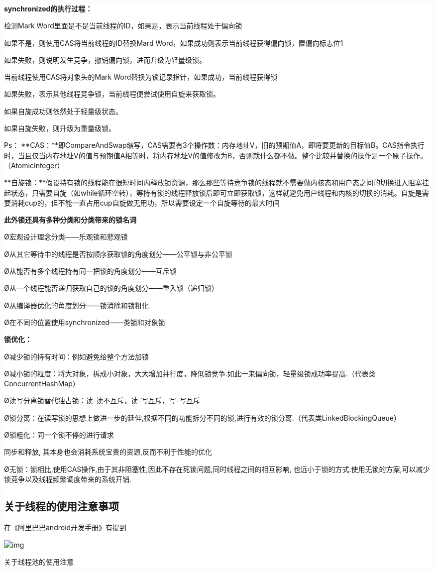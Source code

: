 **synchronized的执行过程：** 

检测Mark Word里面是不是当前线程的ID，如果是，表示当前线程处于偏向锁 

如果不是，则使用CAS将当前线程的ID替换Mard Word，如果成功则表示当前线程获得偏向锁，置偏向标志位1 

 如果失败，则说明发生竞争，撤销偏向锁，进而升级为轻量级锁。

 当前线程使用CAS将对象头的Mark Word替换为锁记录指针，如果成功，当前线程获得锁

 如果失败，表示其他线程竞争锁，当前线程便尝试使用自旋来获取锁。

 如果自旋成功则依然处于轻量级状态。 

 如果自旋失败，则升级为重量级锁。

 Ps： **CAS：**即CompareAndSwap缩写，CAS需要有3个操作数：内存地址V，旧的预期值A，即将要更新的目标值B。CAS指令执行时，当且仅当内存地址V的值与预期值A相等时，将内存地址V的值修改为B，否则就什么都不做。整个比较并替换的操作是一个原子操作。（AtomicInteger）

**自旋锁：**假设持有锁的线程能在很短时间内释放锁资源，那么那些等待竞争锁的线程就不需要做内核态和用户态之间的切换进入阻塞挂起状态，只需要自旋（如while循环空转），等持有锁的线程释放锁后即可立即获取锁，这样就避免用户线程和内核的切换的消耗。自旋是需要消耗cup的，但不能一直占用cup自旋做无用功，所以需要设定一个自旋等待的最大时间 



**此外锁还具有多种分类和分类带来的锁名词**

Ø宏观设计理念分类——乐观锁和悲观锁

Ø从其它等待中的线程是否按顺序获取锁的角度划分——公平锁与非公平锁

Ø从能否有多个线程持有同一把锁的角度划分——互斥锁

Ø从一个线程能否递归获取自己的锁的角度划分——重入锁（递归锁）

Ø从编译器优化的角度划分——锁消除和锁粗化

Ø在不同的位置使用synchronized——类锁和对象锁

**锁优化：**

Ø减少锁的持有时间：例如避免给整个方法加锁

Ø减小锁的粒度：将大对象，拆成小对象，大大增加并行度，降低锁竞争.如此一来偏向锁，轻量级锁成功率提高.（代表类ConcurrentHashMap）

Ø读写分离锁替代独占锁：读-读不互斥，读-写互斥，写-写互斥

Ø锁分离：在读写锁的思想上做进一步的延伸,根据不同的功能拆分不同的锁,进行有效的锁分离.（代表类LinkedBlockingQueue）

Ø锁粗化：同一个锁不停的进行请求

同步和释放, 其本身也会消耗系统宝贵的资源,反而不利于性能的优化

Ø无锁：锁相比,使用CAS操作,由于其非阻塞性,因此不存在死锁问题,同时线程之间的相互影响, 也远小于锁的方式.使用无锁的方案,可以减少锁竞争以及线程频繁调度带来的系统开销.

## 关于线程的使用注意事项

在《阿里巴巴android开发手册》有提到



![img](https://upload-images.jianshu.io/upload_images/5714046-9bb5f7066edf158c?imageMogr2/auto-orient/strip%7CimageView2/2/w/1240)

关于线程池的使用注意
